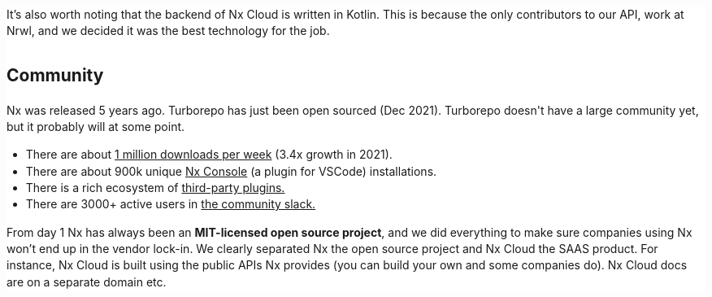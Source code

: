 It’s also worth noting that the backend of Nx Cloud is written in Kotlin. This is because the only contributors to our API, work at Nrwl, and we decided it was the best technology for the job.

## Community

Nx was released 5 years ago. Turborepo has just been open sourced (Dec 2021). Turborepo doesn't have a large community yet, but it probably will at some point.

- There are about [1 million downloads per week](https://www.npmjs.com/package/@nrwl/tao) (3.4x growth in 2021).
- There are about 900k unique [Nx Console](https://marketplace.visualstudio.com/items?itemName=nrwl.angular-console) (a plugin for VSCode) installations.
- There is a rich ecosystem of [third-party plugins.](https://nx.dev/community)
- There are 3000+ active users in [the community slack.](https://nrwlcommunity.slack.com/join/shared_invite/zt-jba969hz-e5zm1Ou_jiOP1J2h8UTu0w#/shared-invite/email)

From day 1 Nx has always been an **MIT-licensed open source project**, and we did everything to make sure companies using Nx won’t end up in the vendor lock-in. We clearly separated Nx the open source project and Nx Cloud the SAAS product. For instance, Nx Cloud is built using the public APIs Nx provides (you can build your own and some companies do). Nx Cloud docs are on a separate domain etc.

